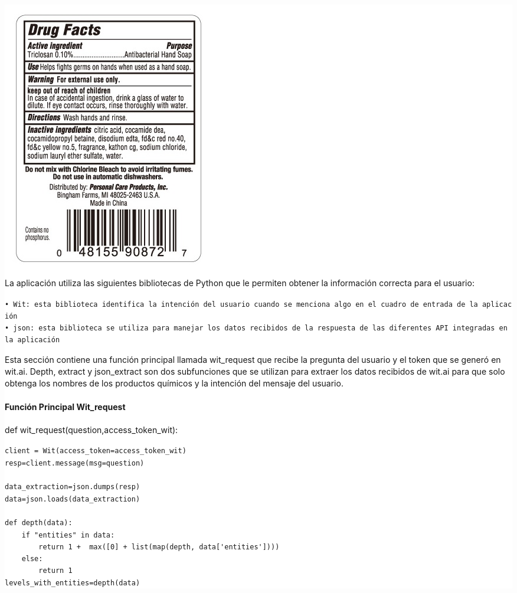 ![label-detergent-small.jpg](label-detergent-small.jpg)

La aplicación utiliza las siguientes bibliotecas de Python que le permiten obtener la información correcta para el usuario:

    • Wit: esta biblioteca identifica la intención del usuario cuando se menciona algo en el cuadro de entrada de la aplicación
    • json: esta biblioteca se utiliza para manejar los datos recibidos de la respuesta de las diferentes API integradas en la aplicación

Esta sección contiene una función principal llamada wit_request que recibe la pregunta del usuario y el token que se generó en wit.ai. Depth, extract y json_extract son dos subfunciones que se utilizan para extraer los datos recibidos de wit.ai para que solo obtenga los nombres de los productos químicos y la intención del mensaje del usuario.

#### Función Principal Wit_request

def wit_request(question,access_token_wit):
    
    client = Wit(access_token=access_token_wit)
    resp=client.message(msg=question)

    data_extraction=json.dumps(resp)
    data=json.loads(data_extraction)

    def depth(data):
        if "entities" in data:
            return 1 +  max([0] + list(map(depth, data['entities'])))      
        else:
            return 1
    levels_with_entities=depth(data)
    